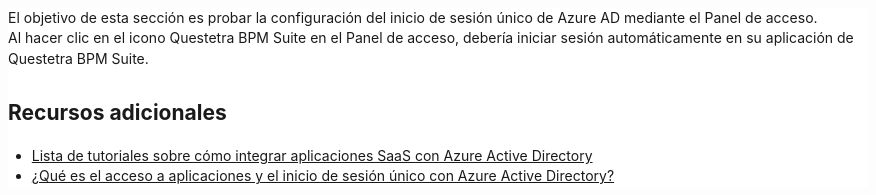 El objetivo de esta sección es probar la configuración del inicio de sesión único de Azure AD mediante el Panel de acceso.<br> Al hacer clic en el icono Questetra BPM Suite en el Panel de acceso, debería iniciar sesión automáticamente en su aplicación de Questetra BPM Suite.


## Recursos adicionales

* [Lista de tutoriales sobre cómo integrar aplicaciones SaaS con Azure Active Directory](active-directory-saas-tutorial-list.md)
* [¿Qué es el acceso a aplicaciones y el inicio de sesión único con Azure Active Directory?](active-directory-appssoaccess-whatis.md)


[1]: ./media/active-directory-saas-questetra-bpm-suite/tutorial_general_01.png
[2]: ./media/active-directory-saas-questetra-bpm-suite/tutorial_general_02.png
[3]: ./media/active-directory-saas-questetra-bpm-suite/tutorial_general_03.png
[4]: ./media/active-directory-saas-questetra-bpm-suite/tutorial_general_04.png
[5]: ./media/active-directory-saas-questetra-bpm-suite/questera_bpm_suite_01.png


[8]: ./media/active-directory-saas-questetra-bpm-suite/tutorial_general_06.png
[9]: ./media/active-directory-saas-questetra-bpm-suite/questera_bpm_suite_02.png
[10]: ./media/active-directory-saas-questetra-bpm-suite/questera_bpm_suite_03.png
[11]: ./media/active-directory-saas-questetra-bpm-suite/questera_bpm_suite_04.png
[12]: ./media/active-directory-saas-questetra-bpm-suite/questera_bpm_suite_05.png
[13]: ./media/active-directory-saas-questetra-bpm-suite/questera_bpm_suite_06.png
[14]: ./media/active-directory-saas-questetra-bpm-suite/questera_bpm_suite_07.png
[15]: ./media/active-directory-saas-questetra-bpm-suite/questera_bpm_suite_08.png
[16]: ./media/active-directory-saas-questetra-bpm-suite/questera_bpm_suite_09.png
[17]: ./media/active-directory-saas-questetra-bpm-suite/questera_bpm_suite_10.png
[18]: ./media/active-directory-saas-questetra-bpm-suite/tutorial_general_08.png


[100]: ./media/active-directory-saas-questetra-bpm-suite/tutorial_general_09.png
[101]: ./media/active-directory-saas-questetra-bpm-suite/tutorial_general_10.png
[102]: ./media/active-directory-saas-questetra-bpm-suite/tutorial_general_11.png
[103]: ./media/active-directory-saas-questetra-bpm-suite/tutorial_general_12.png
[104]: ./media/active-directory-saas-questetra-bpm-suite/tutorial_general_13.png
[105]: ./media/active-directory-saas-questetra-bpm-suite/tutorial_general_14.png
[106]: ./media/active-directory-saas-questetra-bpm-suite/tutorial_general_15.png


[200]: ./media/active-directory-saas-questetra-bpm-suite/tutorial_general_16.png
[201]: ./media/active-directory-saas-questetra-bpm-suite/tutorial_general_17.png
[202]: ./media/active-directory-saas-questetra-bpm-suite/tutorial_general_18.png
[203]: ./media/active-directory-saas-questetra-bpm-suite/tutorial_general_19.png
[204]: ./media/active-directory-saas-questetra-bpm-suite/tutorial_general_20.png
[205]: ./media/active-directory-saas-questetra-bpm-suite/questera_bpm_suite_12.png

[300]: ./media/active-directory-saas-questetra-bpm-suite/questera_bpm_suite_11.png

